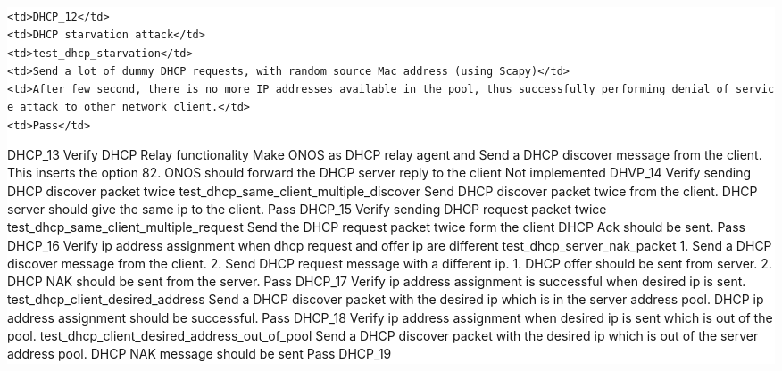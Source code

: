     <td>DHCP_12</td>
    <td>DHCP starvation attack</td>
    <td>test_dhcp_starvation</td>
    <td>Send a lot of dummy DHCP requests, with random source Mac address (using Scapy)</td>
    <td>After few second, there is no more IP addresses available in the pool, thus successfully performing denial of service attack to other network client.</td>
    <td>Pass</td>
  </tr>
  <tr>
    <td>DHCP_13</td>
    <td>Verify DHCP Relay functionality</td>
    <td> </td>
    <td>Make ONOS as DHCP relay agent and Send a DHCP discover message from the client. This inserts the option 82.</td>
    <td>ONOS should forward the DHCP server reply to the client</td>
    <td>Not implemented</td>
  </tr>
  <tr>
    <td>DHVP_14</td>
    <td>Verify sending DHCP discover packet twice</td>
    <td>test_dhcp_same_client_multiple_discover</td>
    <td>Send DHCP discover packet twice from the client.</td>
    <td>DHCP server should give the same ip to the client.</td>
    <td>Pass</td>
  </tr>
  <tr>
    <td>DHCP_15</td>
    <td>Verify sending DHCP request packet twice</td>
    <td>test_dhcp_same_client_multiple_request</td>
    <td>Send the DHCP request packet twice form the client</td>
    <td>DHCP Ack should be sent.</td>
    <td>Pass</td>
  </tr>
  <tr>
    <td>DHCP_16</td>
    <td>Verify ip address assignment when dhcp request and offer ip are different </td>
    <td>test_dhcp_server_nak_packet</td>
    <td>1. Send a DHCP discover message from the client.
2. Send DHCP request message with a different ip.
 </td>
    <td>1. DHCP offer should be sent from server.
2. DHCP NAK should be sent from the server.</td>
    <td>Pass</td>
  </tr>
  <tr>
    <td>DHCP_17</td>
    <td>Verify  ip address assignment is successful when desired ip is sent.</td>
    <td>test_dhcp_client_desired_address</td>
    <td>Send a DHCP discover packet with the desired ip which is in the server address pool.
 </td>
    <td>DHCP ip address assignment should be successful.</td>
    <td>Pass</td>
  </tr>
  <tr>
    <td>DHCP_18</td>
    <td>Verify  ip address assignment when desired ip is sent which is out of the pool.</td>
    <td>test_dhcp_client_desired_address_out_of_pool</td>
    <td>Send a DHCP discover packet with the desired ip which is out of the  server address pool.
 </td>
    <td>DHCP NAK message should be sent</td>
    <td>Pass</td>
  </tr>
  <tr>
    <td>DHCP_19</td>